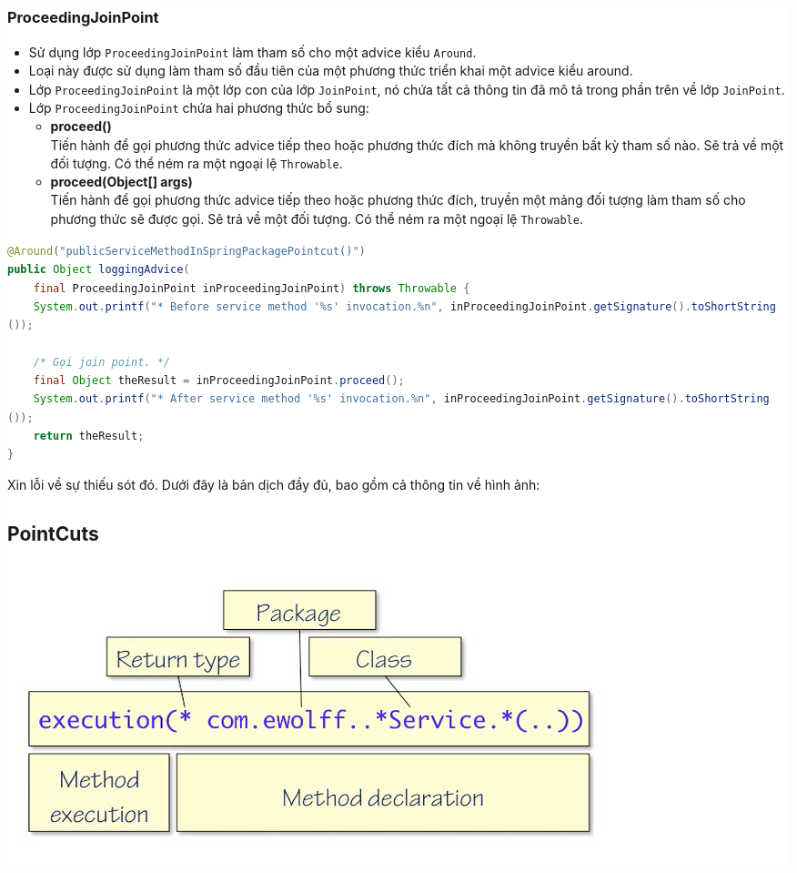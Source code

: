 ### ProceedingJoinPoint

- Sử dụng lớp `ProceedingJoinPoint` làm tham số cho một advice kiểu `Around`.
- Loại này được sử dụng làm tham số đầu tiên của một phương thức triển khai một advice kiểu around.
- Lớp `ProceedingJoinPoint` là một lớp con của lớp `JoinPoint`, nó chứa tất cả thông tin đã mô tả trong phần trên về lớp `JoinPoint`.
- Lớp `ProceedingJoinPoint` chứa hai phương thức bổ sung:
    - **proceed()** <br/>
      Tiến hành để gọi phương thức advice tiếp theo hoặc phương thức đích mà không truyền bất kỳ tham số nào. Sẽ trả về một đối tượng. Có thể ném ra một ngoại lệ `Throwable`.
    - **proceed(Object[] args)** <br/>
      Tiến hành để gọi phương thức advice tiếp theo hoặc phương thức đích, truyền một mảng đối tượng làm tham số cho phương thức sẽ được gọi. Sẽ trả về một đối tượng. Có thể ném ra một ngoại lệ `Throwable`.

```java
@Around("publicServiceMethodInSpringPackagePointcut()")
public Object loggingAdvice(
	final ProceedingJoinPoint inProceedingJoinPoint) throws Throwable {
	System.out.printf("* Before service method '%s' invocation.%n", inProceedingJoinPoint.getSignature().toShortString());
	
	/* Gọi join point. */
	final Object theResult = inProceedingJoinPoint.proceed();
	System.out.printf("* After service method '%s' invocation.%n", inProceedingJoinPoint.getSignature().toShortString());
	return theResult;
}
```

Xin lỗi về sự thiếu sót đó. Dưới đây là bản dịch đầy đủ, bao gồm cả thông tin về hình ảnh:

## PointCuts

![alt text](../images/aop/Screenshot_12.png "Screenshot_12")
